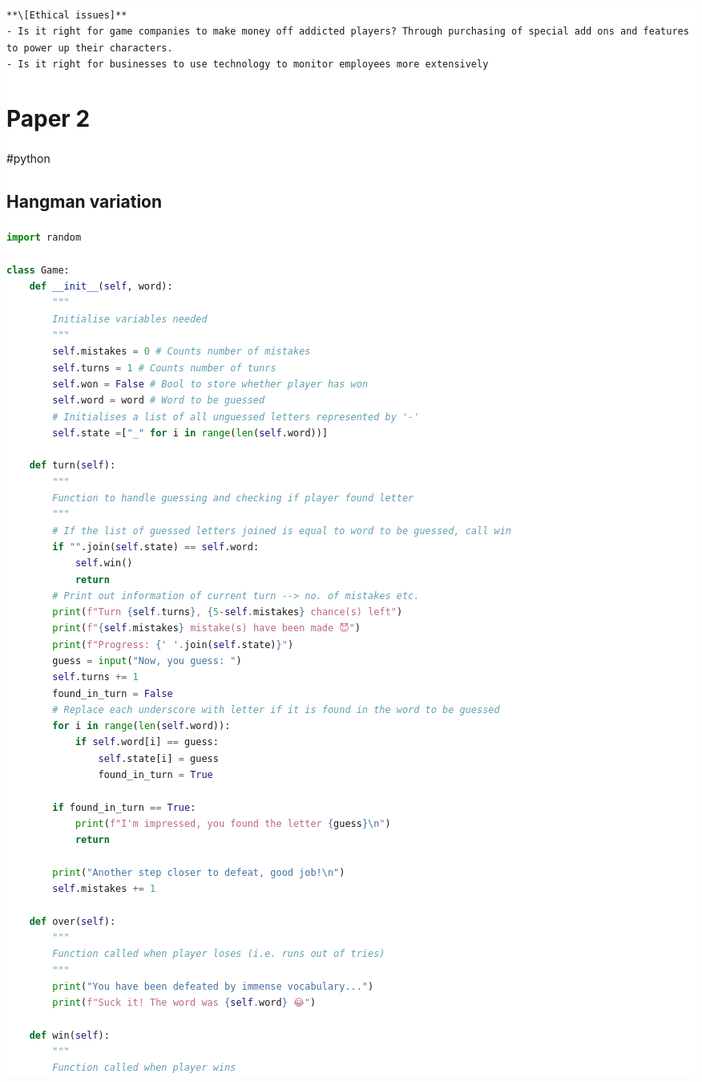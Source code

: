 	**\[Ethical issues]**
	- Is it right for game companies to make money off addicted players? Through purchasing of special add ons and features to power up their characters.
	- Is it right for businesses to use technology to monitor employees more extensively

# Paper 2
#python
## Hangman variation
```python
import random

class Game:
    def __init__(self, word):
        """
        Initialise variables needed
        """
        self.mistakes = 0 # Counts number of mistakes
        self.turns = 1 # Counts number of tunrs
        self.won = False # Bool to store whether player has won
        self.word = word # Word to be guessed
        # Initialises a list of all unguessed letters represented by '-'
        self.state =["_" for i in range(len(self.word))]
    
    def turn(self):
        """
        Function to handle guessing and checking if player found letter
        """
        # If the list of guessed letters joined is equal to word to be guessed, call win 
        if "".join(self.state) == self.word:
            self.win()
            return
        # Print out information of current turn --> no. of mistakes etc.
        print(f"Turn {self.turns}, {5-self.mistakes} chance(s) left")
        print(f"{self.mistakes} mistake(s) have been made 😈")
        print(f"Progress: {' '.join(self.state)}")
        guess = input("Now, you guess: ")
        self.turns += 1
        found_in_turn = False
        # Replace each underscore with letter if it is found in the word to be guessed
        for i in range(len(self.word)):
            if self.word[i] == guess:
                self.state[i] = guess
                found_in_turn = True
        
        if found_in_turn == True:
            print(f"I'm impressed, you found the letter {guess}\n")
            return
        
        print("Another step closer to defeat, good job!\n")
        self.mistakes += 1
    
    def over(self):
        """
        Function called when player loses (i.e. runs out of tries)
        """
        print("You have been defeated by immense vocabulary...")
        print(f"Suck it! The word was {self.word} 😂")
    
    def win(self):
        """
        Function called when player wins
```